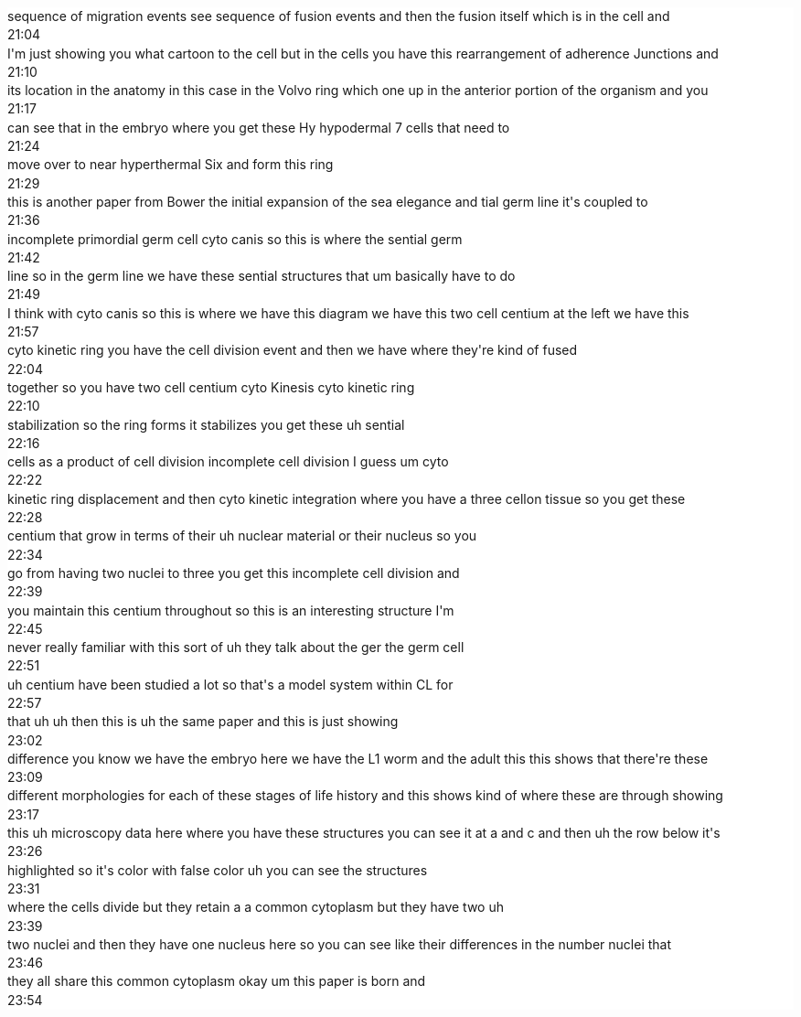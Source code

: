 sequence of migration events see sequence of fusion events and then the fusion itself which is in the cell and     
21:04     
I'm just showing you what cartoon to the cell but in the cells you have this rearrangement of adherence Junctions and     
21:10     
its location in the anatomy in this case in the Volvo ring which one up in the anterior portion of the organism and you     
21:17     
can see that in the embryo where you get these Hy hypodermal 7 cells that need to     
21:24     
move over to near hyperthermal Six and form this ring     
21:29     
this is another paper from Bower the initial expansion of the sea elegance and tial germ line it's coupled to     
21:36     
incomplete primordial germ cell cyto canis so this is where the sential germ     
21:42     
line so in the germ line we have these sential structures that um basically have to do     
21:49     
I think with cyto canis so this is where we have this diagram we have this two cell centium at the left we have this     
21:57     
cyto kinetic ring you have the cell division event and then we have where they're kind of fused     
22:04     
together so you have two cell centium cyto Kinesis cyto kinetic ring     
22:10     
stabilization so the ring forms it stabilizes you get these uh sential     
22:16     
cells as a product of cell division incomplete cell division I guess um cyto     
22:22     
kinetic ring displacement and then cyto kinetic integration where you have a three cellon tissue so you get these     
22:28     
centium that grow in terms of their uh nuclear material or their nucleus so you     
22:34     
go from having two nuclei to three you get this incomplete cell division and     
22:39     
you maintain this centium throughout so this is an interesting structure I'm     
22:45     
never really familiar with this sort of uh they talk about the ger the germ cell     
22:51     
uh centium have been studied a lot so that's a model system within CL for     
22:57     
that uh uh then this is uh the same paper and this is just showing     
23:02     
difference you know we have the embryo here we have the L1 worm and the adult this this shows that there're these     
23:09     
different morphologies for each of these stages of life history and this shows kind of where these are through showing     
23:17     
this uh microscopy data here where you have these structures you can see it at a and c and then uh the row below it's     
23:26     
highlighted so it's color with false color uh you can see the structures     
23:31     
where the cells divide but they retain a a common cytoplasm but they have two uh     
23:39     
two nuclei and then they have one nucleus here so you can see like their differences in the number nuclei that     
23:46     
they all share this common cytoplasm okay um this paper is born and     
23:54     